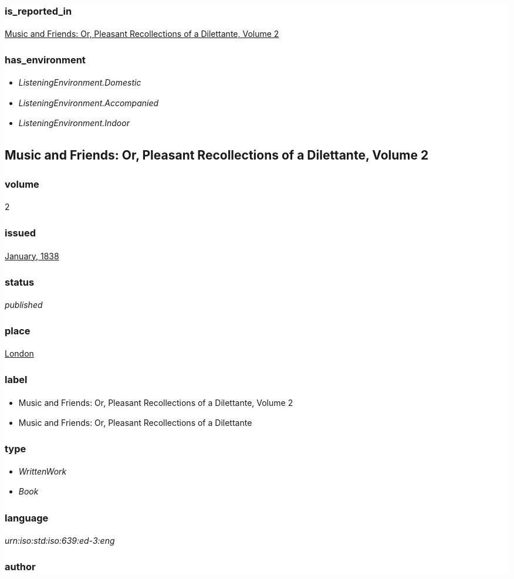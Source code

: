 ### is_reported_in


[Music and Friends: Or, Pleasant Recollections of a Dilettante, Volume 2](#Music-and-Friends-Or-Pleasant-Recollections-of-a-Dilettante-Volume-2)

### has_environment

 - *ListeningEnvironment.Domestic*

 - *ListeningEnvironment.Accompanied*

 - *ListeningEnvironment.Indoor*

## Music and Friends: Or, Pleasant Recollections of a Dilettante, Volume 2

### volume


2

### issued


[January, 1838](#January-1838)

### status


*published*

### place


[London](#London)

### label

 - Music and Friends: Or, Pleasant Recollections of a Dilettante, Volume 2

 - Music and Friends: Or, Pleasant Recollections of a Dilettante

### type

 - *WrittenWork*

 - *Book*

### language


*urn:iso:std:iso:639:ed-3:eng*

### author
